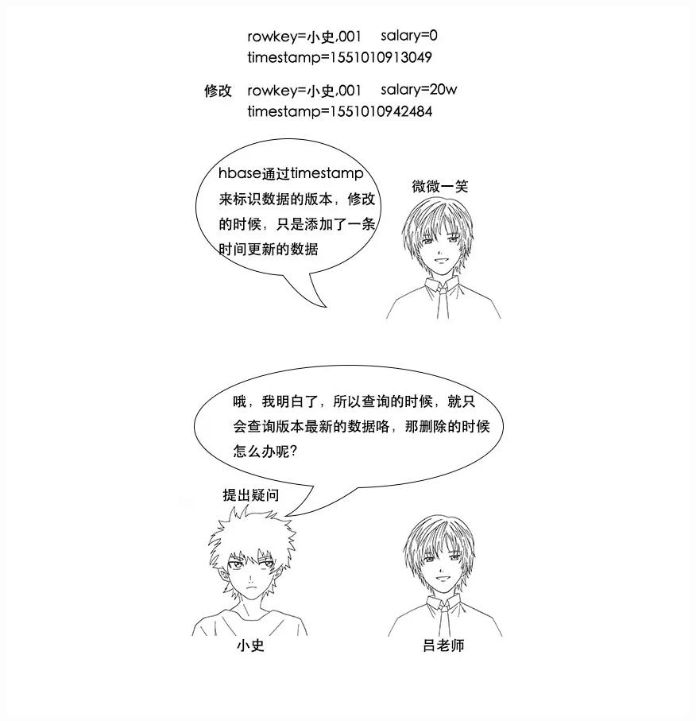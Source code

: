 <div align="center"> <img src="../images/hbase/pictures/089.png"/> </div>

<div align="center"> <img src="../images/hbase/pictures/090.png"/> </div>

